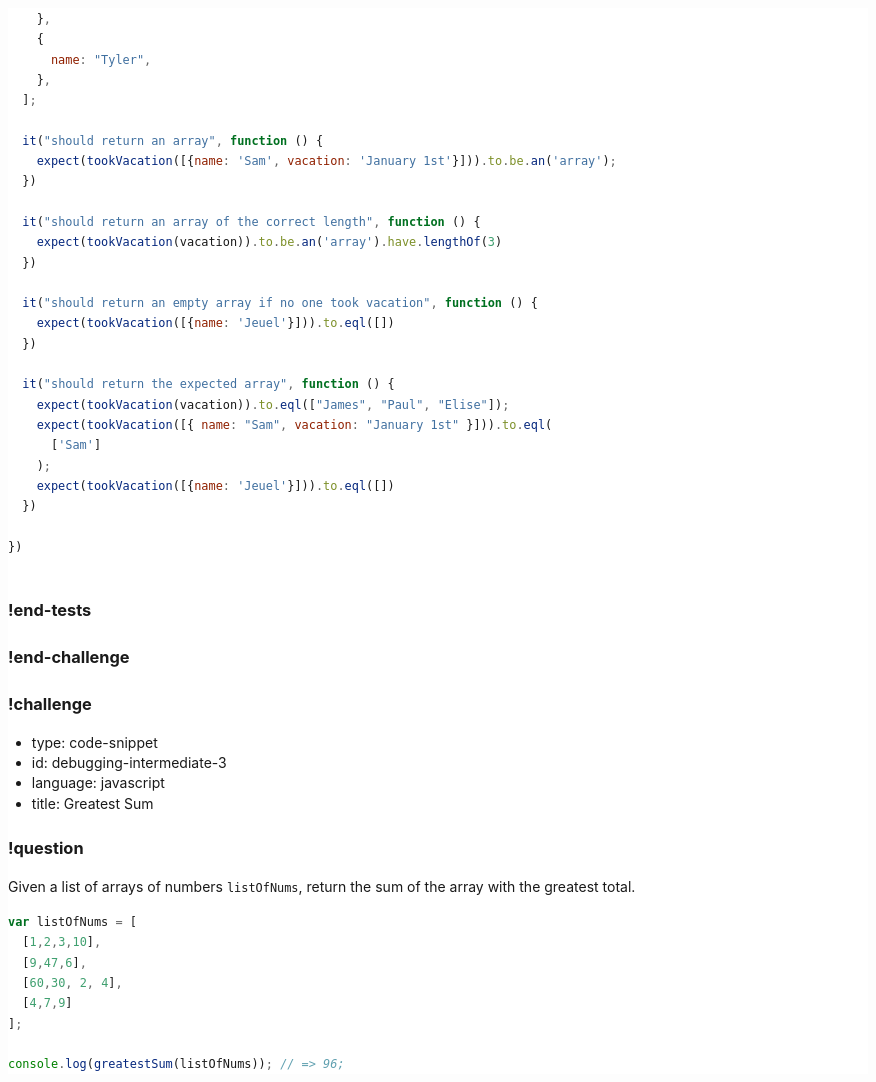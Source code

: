 ```js
    },
    {
      name: "Tyler",
    },
  ];

  it("should return an array", function () {
    expect(tookVacation([{name: 'Sam', vacation: 'January 1st'}])).to.be.an('array');
  })

  it("should return an array of the correct length", function () {
    expect(tookVacation(vacation)).to.be.an('array').have.lengthOf(3)
  })

  it("should return an empty array if no one took vacation", function () {
    expect(tookVacation([{name: 'Jeuel'}])).to.eql([])
  })

  it("should return the expected array", function () {
    expect(tookVacation(vacation)).to.eql(["James", "Paul", "Elise"]);
    expect(tookVacation([{ name: "Sam", vacation: "January 1st" }])).to.eql(
      ['Sam']
    );
    expect(tookVacation([{name: 'Jeuel'}])).to.eql([])
  })

})



```
### !end-tests

### !end-challenge

### !challenge

* type: code-snippet
* id: debugging-intermediate-3
* language: javascript
* title: Greatest Sum

### !question 

Given a list of arrays of numbers `listOfNums`, return the sum of the array with the greatest total. 

```js
var listOfNums = [
  [1,2,3,10], 
  [9,47,6], 
  [60,30, 2, 4], 
  [4,7,9]
];

console.log(greatestSum(listOfNums)); // => 96;
``` 
